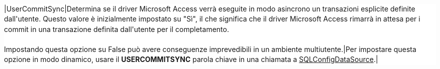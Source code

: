 |UserCommitSync|Determina se il driver Microsoft Access verrà eseguite in modo asincrono un transazioni esplicite definite dall'utente. Questo valore è inizialmente impostato su "Sì", il che significa che il driver Microsoft Access rimarrà in attesa per i commit in una transazione definita dall'utente per il completamento.<br /><br /> Impostando questa opzione su False può avere conseguenze imprevedibili in un ambiente multiutente.|Per impostare questa opzione in modo dinamico, usare il **USERCOMMITSYNC** parola chiave in una chiamata a [SQLConfigDataSource](../../odbc/microsoft/sqlconfigdatasource-access-driver.md).|
